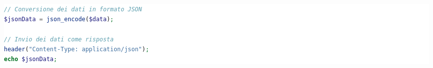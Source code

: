 ```php
// Conversione dei dati in formato JSON
$jsonData = json_encode($data);

// Invio dei dati come risposta
header("Content-Type: application/json");
echo $jsonData;
```